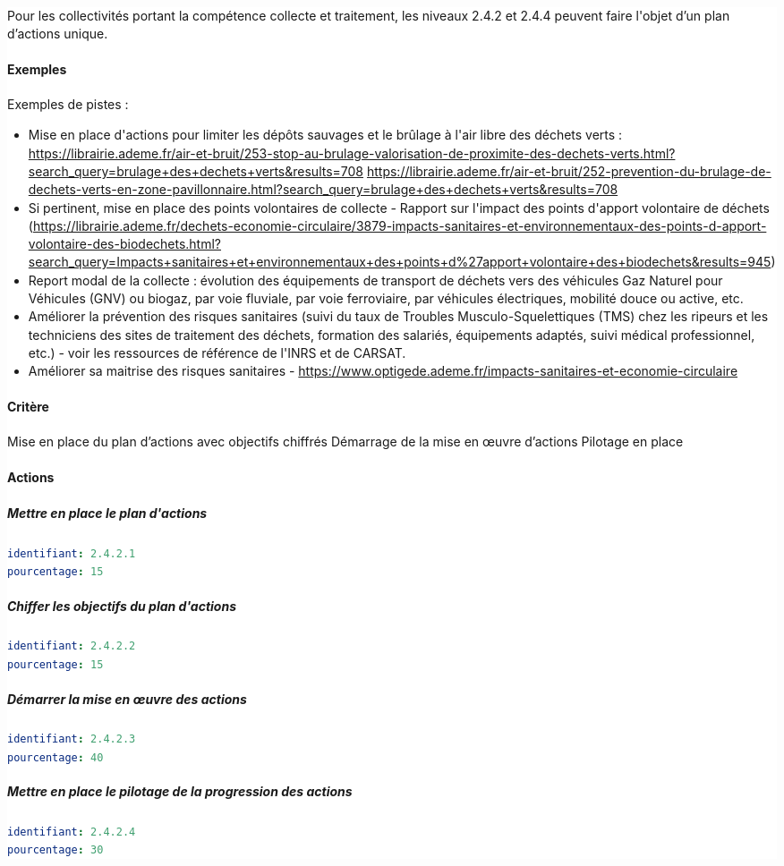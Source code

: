 Pour les collectivités portant la compétence collecte et traitement, les niveaux 2.4.2 et 2.4.4 peuvent faire l'objet d’un plan d’actions unique.

#### Exemples
Exemples de pistes :
- Mise en place d'actions pour limiter les dépôts sauvages et le brûlage à l'air libre des déchets verts :
https://librairie.ademe.fr/air-et-bruit/253-stop-au-brulage-valorisation-de-proximite-des-dechets-verts.html?search_query=brulage+des+dechets+verts&results=708
https://librairie.ademe.fr/air-et-bruit/252-prevention-du-brulage-de-dechets-verts-en-zone-pavillonnaire.html?search_query=brulage+des+dechets+verts&results=708
- Si pertinent, mise en place des points volontaires de collecte - Rapport sur l'impact des points d'apport volontaire de déchets (https://librairie.ademe.fr/dechets-economie-circulaire/3879-impacts-sanitaires-et-environnementaux-des-points-d-apport-volontaire-des-biodechets.html?search_query=Impacts+sanitaires+et+environnementaux+des+points+d%27apport+volontaire+des+biodechets&results=945)
- Report modal de la collecte : évolution des équipements de transport de déchets vers des véhicules Gaz Naturel pour Véhicules (GNV) ou biogaz, par voie fluviale, par voie ferroviaire, par véhicules électriques, mobilité douce ou active, etc.
- Améliorer la prévention des risques sanitaires (suivi du taux de Troubles Musculo-Squelettiques (TMS) chez les ripeurs et les techniciens des sites de traitement des déchets, formation des salariés, équipements adaptés, suivi médical professionnel, etc.) - voir les ressources de référence de l'INRS et de CARSAT.
- Améliorer sa maitrise des risques sanitaires - https://www.optigede.ademe.fr/impacts-sanitaires-et-economie-circulaire


#### Critère
Mise en place du plan d’actions avec objectifs chiffrés
Démarrage de la mise en œuvre d’actions
Pilotage en place


#### Actions
##### Mettre en place le plan d'actions
```yaml
identifiant: 2.4.2.1
pourcentage: 15
```

##### Chiffer les objectifs du plan d'actions
```yaml
identifiant: 2.4.2.2
pourcentage: 15
```

##### Démarrer la mise en œuvre des actions
```yaml
identifiant: 2.4.2.3
pourcentage: 40
```

##### Mettre en place le pilotage de la progression des actions
```yaml
identifiant: 2.4.2.4
pourcentage: 30
```
